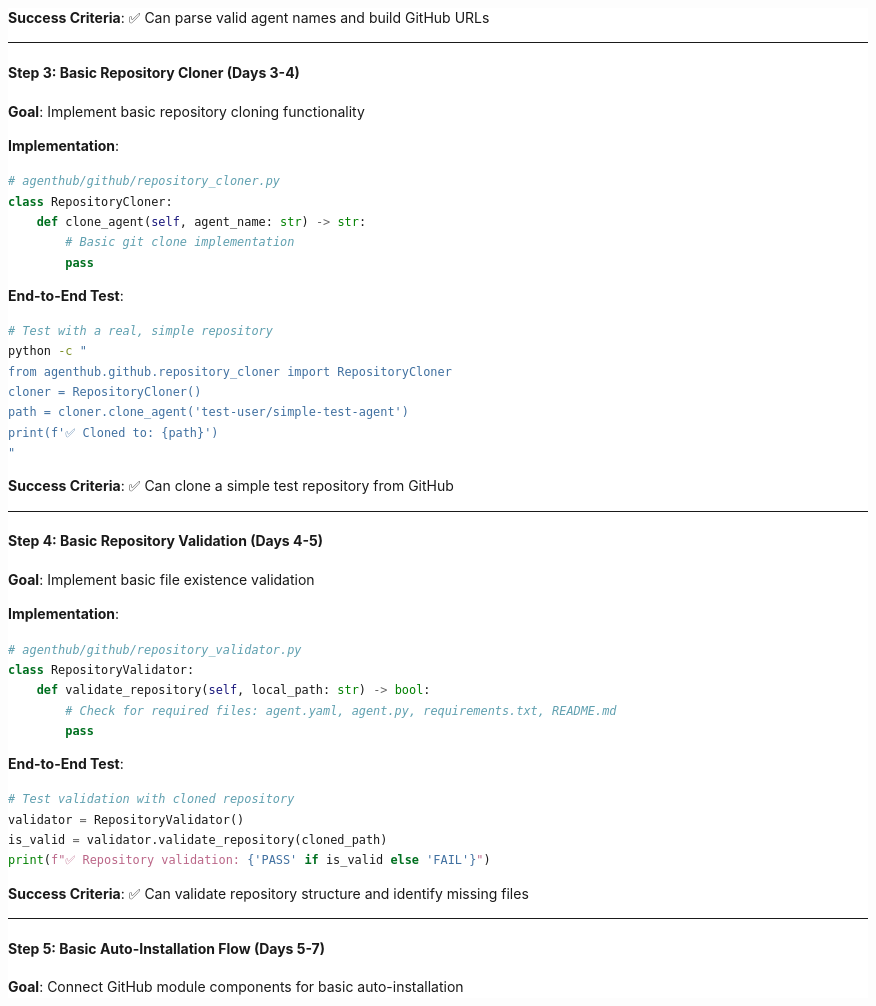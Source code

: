 **Success Criteria**: ✅ Can parse valid agent names and build GitHub URLs

---

#### **Step 3: Basic Repository Cloner (Days 3-4)**
**Goal**: Implement basic repository cloning functionality

**Implementation**:
```python
# agenthub/github/repository_cloner.py
class RepositoryCloner:
    def clone_agent(self, agent_name: str) -> str:
        # Basic git clone implementation
        pass
```

**End-to-End Test**:
```bash
# Test with a real, simple repository
python -c "
from agenthub.github.repository_cloner import RepositoryCloner
cloner = RepositoryCloner()
path = cloner.clone_agent('test-user/simple-test-agent')
print(f'✅ Cloned to: {path}')
"
```

**Success Criteria**: ✅ Can clone a simple test repository from GitHub

---

#### **Step 4: Basic Repository Validation (Days 4-5)**
**Goal**: Implement basic file existence validation

**Implementation**:
```python
# agenthub/github/repository_validator.py
class RepositoryValidator:
    def validate_repository(self, local_path: str) -> bool:
        # Check for required files: agent.yaml, agent.py, requirements.txt, README.md
        pass
```

**End-to-End Test**:
```python
# Test validation with cloned repository
validator = RepositoryValidator()
is_valid = validator.validate_repository(cloned_path)
print(f"✅ Repository validation: {'PASS' if is_valid else 'FAIL'}")
```

**Success Criteria**: ✅ Can validate repository structure and identify missing files

---

#### **Step 5: Basic Auto-Installation Flow (Days 5-7)**
**Goal**: Connect GitHub module components for basic auto-installation
